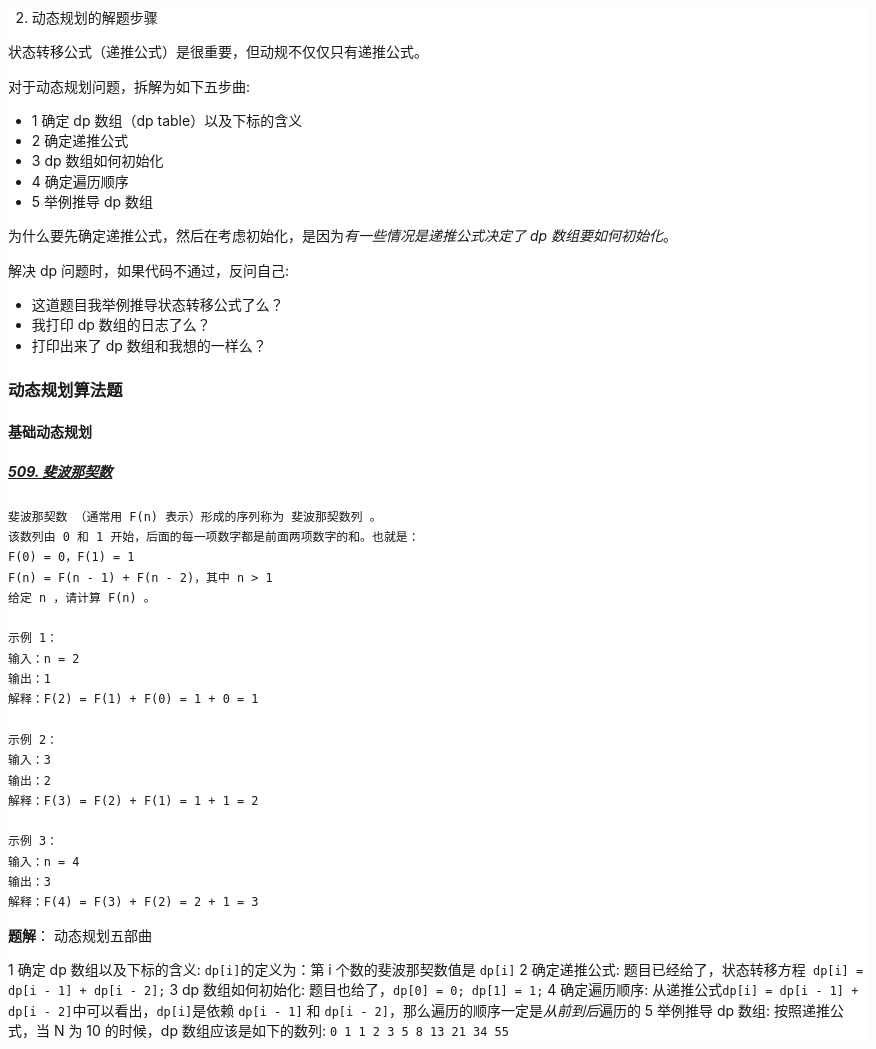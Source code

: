 2. 动态规划的解题步骤

状态转移公式（递推公式）是很重要，但动规不仅仅只有递推公式。

对于动态规划问题，拆解为如下五步曲:

- 1 确定 dp 数组（dp table）以及下标的含义
- 2 确定递推公式
- 3 dp 数组如何初始化
- 4 确定遍历顺序
- 5 举例推导 dp 数组

为什么要先确定递推公式，然后在考虑初始化，是因为*有一些情况是递推公式决定了 dp 数组要如何初始化*。

解决 dp 问题时，如果代码不通过，反问自己:

- 这道题目我举例推导状态转移公式了么？
- 我打印 dp 数组的日志了么？
- 打印出来了 dp 数组和我想的一样么？

### 动态规划算法题

#### 基础动态规划

##### [509. 斐波那契数](https://leetcode.cn/problems/fibonacci-number/)

```txt
斐波那契数 （通常用 F(n) 表示）形成的序列称为 斐波那契数列 。
该数列由 0 和 1 开始，后面的每一项数字都是前面两项数字的和。也就是：
F(0) = 0，F(1) = 1
F(n) = F(n - 1) + F(n - 2)，其中 n > 1
给定 n ，请计算 F(n) 。

示例 1：
输入：n = 2
输出：1
解释：F(2) = F(1) + F(0) = 1 + 0 = 1

示例 2：
输入：3
输出：2
解释：F(3) = F(2) + F(1) = 1 + 1 = 2

示例 3：
输入：n = 4
输出：3
解释：F(4) = F(3) + F(2) = 2 + 1 = 3
```

**题解**：
动态规划五部曲

1 确定 dp 数组以及下标的含义: `dp[i]`的定义为：第 i 个数的斐波那契数值是 `dp[i]`
2 确定递推公式: 题目已经给了，状态转移方程` dp[i] = dp[i - 1] + dp[i - 2];`
3 dp 数组如何初始化: 题目也给了，`dp[0] = 0; dp[1] = 1;`
4 确定遍历顺序: 从递推公式`dp[i] = dp[i - 1] + dp[i - 2]`中可以看出，`dp[i]`是依赖 `dp[i - 1]` 和 `dp[i - 2]`，那么遍历的顺序一定是*从前到后*遍历的
5 举例推导 dp 数组: 按照递推公式，当 N 为 10 的时候，dp 数组应该是如下的数列: `0 1 1 2 3 5 8 13 21 34 55`
